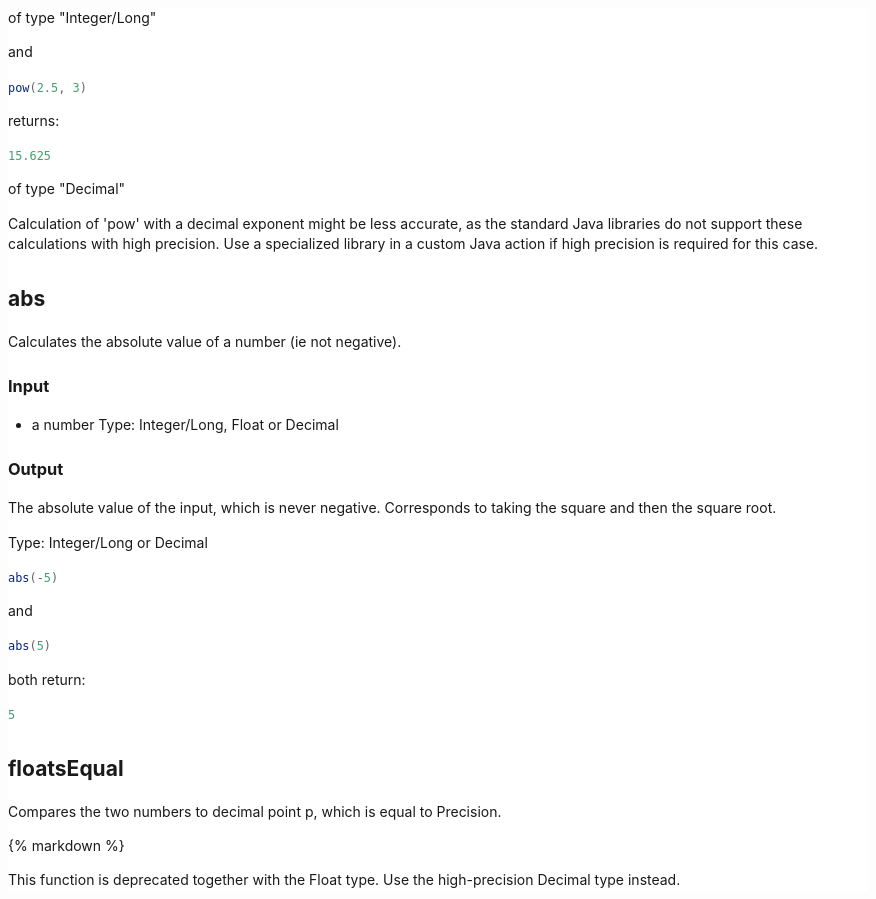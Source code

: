 of type "Integer/Long"

and

```java
pow(2.5, 3)
```

returns:

```java
15.625
```

of type "Decimal"

Calculation of 'pow' with a decimal exponent might be less accurate, as the standard Java libraries do not support these calculations with high precision. Use a specialized library in a custom Java action if high precision is required for this case.

## abs

Calculates the absolute value of a number (ie not negative).

### Input

*   a number
    Type: Integer/Long, Float or Decimal

### Output

The absolute value of the input, which is never negative. Corresponds to taking the square and then the square root.

Type: Integer/Long or Decimal

```java
abs(-5)
```

and

```java
abs(5)
```

both return:

```java
5
```
## floatsEqual

Compares the two numbers to decimal point p, which is equal to Precision.

<div class="alert alert-warning">{% markdown %}

This function is deprecated together with the Float type. Use the high-precision Decimal type instead.
